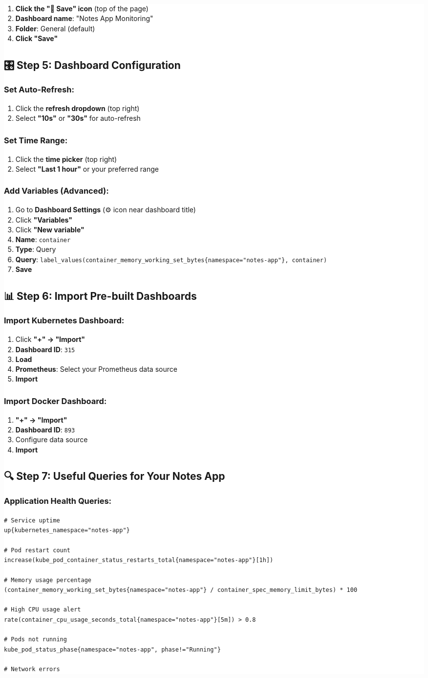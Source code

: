 1. **Click the "💾 Save" icon** (top of the page)
2. **Dashboard name**: "Notes App Monitoring"
3. **Folder**: General (default)
4. **Click "Save"**

## 🎛️ Step 5: Dashboard Configuration

### Set Auto-Refresh:
1. Click the **refresh dropdown** (top right)
2. Select **"10s"** or **"30s"** for auto-refresh

### Set Time Range:
1. Click the **time picker** (top right)
2. Select **"Last 1 hour"** or your preferred range

### Add Variables (Advanced):
1. Go to **Dashboard Settings** (⚙️ icon near dashboard title)
2. Click **"Variables"**
3. Click **"New variable"**
4. **Name**: `container`
5. **Type**: Query
6. **Query**: `label_values(container_memory_working_set_bytes{namespace="notes-app"}, container)`
7. **Save**

## 📊 Step 6: Import Pre-built Dashboards

### Import Kubernetes Dashboard:
1. Click **"+" → "Import"**
2. **Dashboard ID**: `315`
3. **Load**
4. **Prometheus**: Select your Prometheus data source
5. **Import**

### Import Docker Dashboard:
1. **"+" → "Import"**
2. **Dashboard ID**: `893`
3. Configure data source
4. **Import**

## 🔍 Step 7: Useful Queries for Your Notes App

### Application Health Queries:

```promql
# Service uptime
up{kubernetes_namespace="notes-app"}

# Pod restart count
increase(kube_pod_container_status_restarts_total{namespace="notes-app"}[1h])

# Memory usage percentage
(container_memory_working_set_bytes{namespace="notes-app"} / container_spec_memory_limit_bytes) * 100

# High CPU usage alert
rate(container_cpu_usage_seconds_total{namespace="notes-app"}[5m]) > 0.8

# Pods not running
kube_pod_status_phase{namespace="notes-app", phase!="Running"}

# Network errors
```